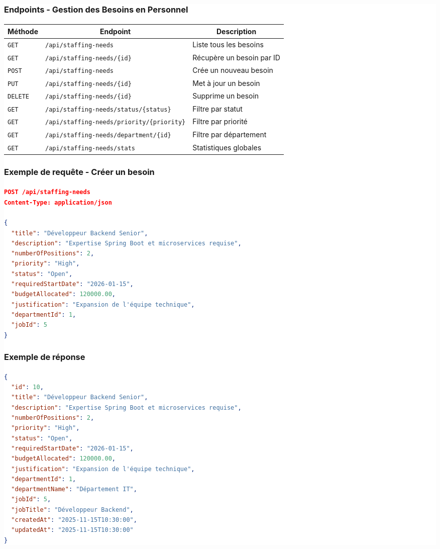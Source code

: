 ### Endpoints - Gestion des Besoins en Personnel

| Méthode | Endpoint | Description |
|---------|----------|-------------|
| `GET` | `/api/staffing-needs` | Liste tous les besoins |
| `GET` | `/api/staffing-needs/{id}` | Récupère un besoin par ID |
| `POST` | `/api/staffing-needs` | Crée un nouveau besoin |
| `PUT` | `/api/staffing-needs/{id}` | Met à jour un besoin |
| `DELETE` | `/api/staffing-needs/{id}` | Supprime un besoin |
| `GET` | `/api/staffing-needs/status/{status}` | Filtre par statut |
| `GET` | `/api/staffing-needs/priority/{priority}` | Filtre par priorité |
| `GET` | `/api/staffing-needs/department/{id}` | Filtre par département |
| `GET` | `/api/staffing-needs/stats` | Statistiques globales |

### Exemple de requête - Créer un besoin

```json
POST /api/staffing-needs
Content-Type: application/json

{
  "title": "Développeur Backend Senior",
  "description": "Expertise Spring Boot et microservices requise",
  "numberOfPositions": 2,
  "priority": "High",
  "status": "Open",
  "requiredStartDate": "2026-01-15",
  "budgetAllocated": 120000.00,
  "justification": "Expansion de l'équipe technique",
  "departmentId": 1,
  "jobId": 5
}
```

### Exemple de réponse

```json
{
  "id": 10,
  "title": "Développeur Backend Senior",
  "description": "Expertise Spring Boot et microservices requise",
  "numberOfPositions": 2,
  "priority": "High",
  "status": "Open",
  "requiredStartDate": "2026-01-15",
  "budgetAllocated": 120000.00,
  "justification": "Expansion de l'équipe technique",
  "departmentId": 1,
  "departmentName": "Département IT",
  "jobId": 5,
  "jobTitle": "Développeur Backend",
  "createdAt": "2025-11-15T10:30:00",
  "updatedAt": "2025-11-15T10:30:00"
}
```

